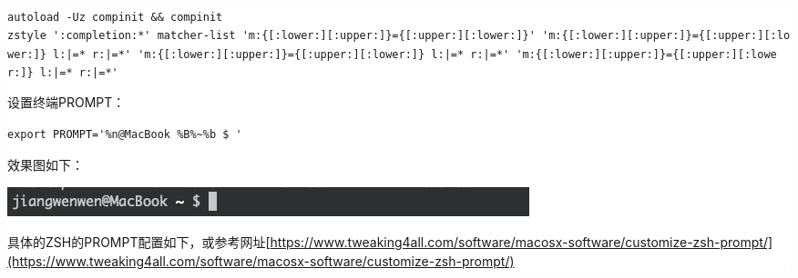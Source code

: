 ```shell
autoload -Uz compinit && compinit
zstyle ':completion:*' matcher-list 'm:{[:lower:][:upper:]}={[:upper:][:lower:]}' 'm:{[:lower:][:upper:]}={[:upper:][:lower:]} l:|=* r:|=*' 'm:{[:lower:][:upper:]}={[:upper:][:lower:]} l:|=* r:|=*' 'm:{[:lower:][:upper:]}={[:upper:][:lower:]} l:|=* r:|=*'
```

设置终端PROMPT：

```
export PROMPT='%n@MacBook %B%~%b $ '
```

效果图如下：

![zsh_prompt](/img/bill/in-posts//627741aeab64412e3e065f1a.png)

具体的ZSH的PROMPT配置如下，或参考网址[https://www.tweaking4all.com/software/macosx-software/customize-zsh-prompt/](https://www.tweaking4all.com/software/macosx-software/customize-zsh-prompt/)
